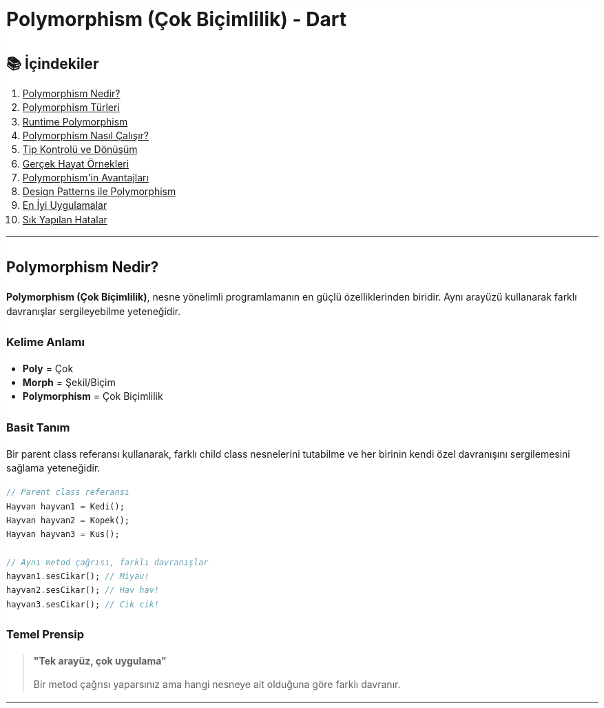 # Polymorphism (Çok Biçimlilik) - Dart

## 📚 İçindekiler
1. [Polymorphism Nedir?](#polymorphism-nedir)
2. [Polymorphism Türleri](#polymorphism-türleri)
3. [Runtime Polymorphism](#runtime-polymorphism)
4. [Polymorphism Nasıl Çalışır?](#polymorphism-nasıl-çalışır)
5. [Tip Kontrolü ve Dönüşüm](#tip-kontrolü-ve-dönüşüm)
6. [Gerçek Hayat Örnekleri](#gerçek-hayat-örnekleri)
7. [Polymorphism'in Avantajları](#polymorphismin-avantajları)
8. [Design Patterns ile Polymorphism](#design-patterns-ile-polymorphism)
9. [En İyi Uygulamalar](#en-i̇yi-uygulamalar)
10. [Sık Yapılan Hatalar](#sık-yapılan-hatalar)

---

## Polymorphism Nedir?

**Polymorphism (Çok Biçimlilik)**, nesne yönelimli programlamanın en güçlü özelliklerinden biridir. Aynı arayüzü kullanarak farklı davranışlar sergileyebilme yeteneğidir.

### Kelime Anlamı

- **Poly** = Çok
- **Morph** = Şekil/Biçim
- **Polymorphism** = Çok Biçimlilik

### Basit Tanım

Bir parent class referansı kullanarak, farklı child class nesnelerini tutabilme ve her birinin kendi özel davranışını sergilemesini sağlama yeteneğidir.

```dart
// Parent class referansı
Hayvan hayvan1 = Kedi();
Hayvan hayvan2 = Kopek();
Hayvan hayvan3 = Kus();

// Aynı metod çağrısı, farklı davranışlar
hayvan1.sesCikar(); // Miyav!
hayvan2.sesCikar(); // Hav hav!
hayvan3.sesCikar(); // Cik cik!
```

### Temel Prensip

> **"Tek arayüz, çok uygulama"**
> 
> Bir metod çağrısı yaparsınız ama hangi nesneye ait olduğuna göre farklı davranır.

---
